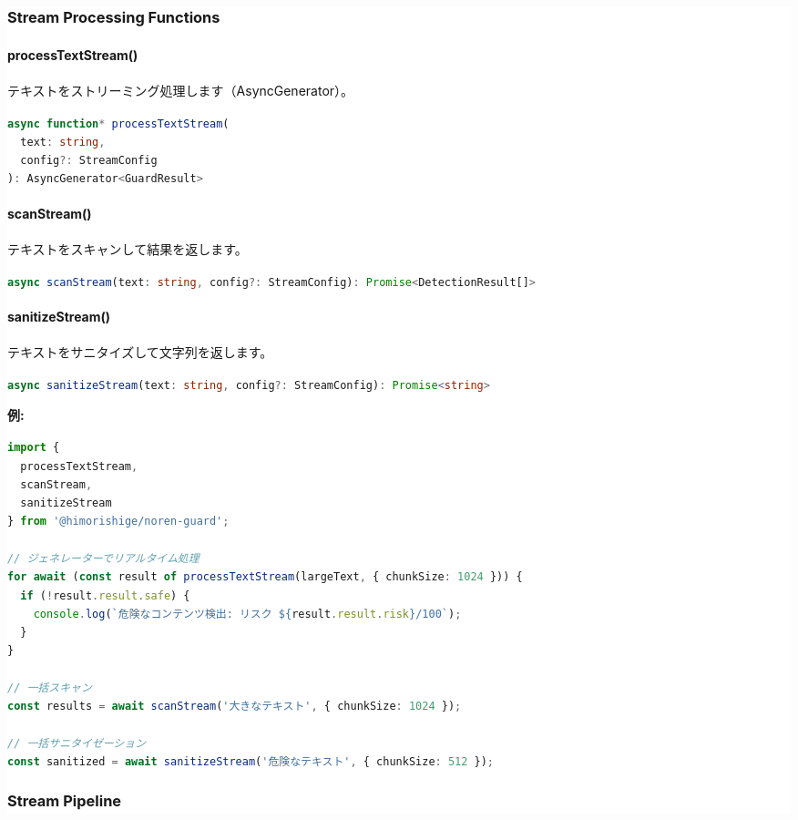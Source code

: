 ```typescript
```

### Stream Processing Functions

#### processTextStream()

テキストをストリーミング処理します（AsyncGenerator）。

```typescript
async function* processTextStream(
  text: string, 
  config?: StreamConfig
): AsyncGenerator<GuardResult>
```

#### scanStream()

テキストをスキャンして結果を返します。

```typescript
async scanStream(text: string, config?: StreamConfig): Promise<DetectionResult[]>
```

#### sanitizeStream()

テキストをサニタイズして文字列を返します。

```typescript
async sanitizeStream(text: string, config?: StreamConfig): Promise<string>
```

**例:**

```typescript
import { 
  processTextStream,
  scanStream,
  sanitizeStream 
} from '@himorishige/noren-guard';

// ジェネレーターでリアルタイム処理
for await (const result of processTextStream(largeText, { chunkSize: 1024 })) {
  if (!result.result.safe) {
    console.log(`危険なコンテンツ検出: リスク ${result.result.risk}/100`);
  }
}

// 一括スキャン
const results = await scanStream('大きなテキスト', { chunkSize: 1024 });

// 一括サニタイゼーション
const sanitized = await sanitizeStream('危険なテキスト', { chunkSize: 512 });
```

### Stream Pipeline
